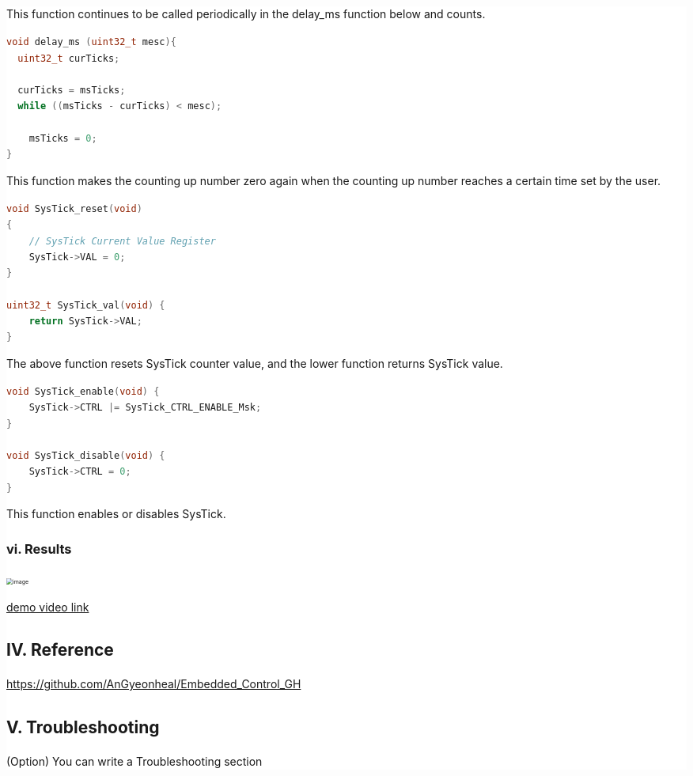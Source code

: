This function continues to be called periodically in the delay_ms function below and counts.

```c
void delay_ms (uint32_t mesc){
  uint32_t curTicks;

  curTicks = msTicks;
  while ((msTicks - curTicks) < mesc);
	
	msTicks = 0;
}
```

This function makes the counting up number zero again when the counting up number reaches a certain time set by the user.

```c
void SysTick_reset(void)
{
	// SysTick Current Value Register
	SysTick->VAL = 0;
}

uint32_t SysTick_val(void) {
	return SysTick->VAL;
}
```

The above function resets SysTick counter value, and the lower function returns SysTick value.

```c
void SysTick_enable(void) {
	SysTick->CTRL |= SysTick_CTRL_ENABLE_Msk;
}

void SysTick_disable(void) {
	SysTick->CTRL = 0;
}
```

This function enables or disables SysTick.

### vi. Results

<img src="https://github.com/AnGyeonheal/Embedded_Control_GH/assets/118132313/a2a096ae-2cc4-4f5c-a2c4-7531bbda305c" alt="image" style="zoom:50%;" />

[demo video link](https://youtube.com/shorts/owh8RJOokzI?feature=shared)

## IV. Reference

https://github.com/AnGyeonheal/Embedded_Control_GH

## V. Troubleshooting

(Option) You can write a Troubleshooting section